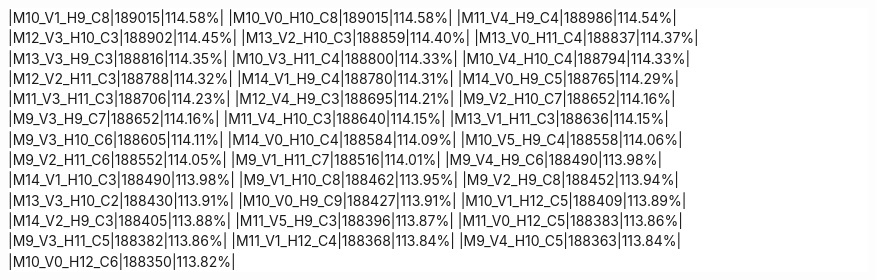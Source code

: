 |M10_V1_H9_C8|189015|114.58%|
|M10_V0_H10_C8|189015|114.58%|
|M11_V4_H9_C4|188986|114.54%|
|M12_V3_H10_C3|188902|114.45%|
|M13_V2_H10_C3|188859|114.40%|
|M13_V0_H11_C4|188837|114.37%|
|M13_V3_H9_C3|188816|114.35%|
|M10_V3_H11_C4|188800|114.33%|
|M10_V4_H10_C4|188794|114.33%|
|M12_V2_H11_C3|188788|114.32%|
|M14_V1_H9_C4|188780|114.31%|
|M14_V0_H9_C5|188765|114.29%|
|M11_V3_H11_C3|188706|114.23%|
|M12_V4_H9_C3|188695|114.21%|
|M9_V2_H10_C7|188652|114.16%|
|M9_V3_H9_C7|188652|114.16%|
|M11_V4_H10_C3|188640|114.15%|
|M13_V1_H11_C3|188636|114.15%|
|M9_V3_H10_C6|188605|114.11%|
|M14_V0_H10_C4|188584|114.09%|
|M10_V5_H9_C4|188558|114.06%|
|M9_V2_H11_C6|188552|114.05%|
|M9_V1_H11_C7|188516|114.01%|
|M9_V4_H9_C6|188490|113.98%|
|M14_V1_H10_C3|188490|113.98%|
|M9_V1_H10_C8|188462|113.95%|
|M9_V2_H9_C8|188452|113.94%|
|M13_V3_H10_C2|188430|113.91%|
|M10_V0_H9_C9|188427|113.91%|
|M10_V1_H12_C5|188409|113.89%|
|M14_V2_H9_C3|188405|113.88%|
|M11_V5_H9_C3|188396|113.87%|
|M11_V0_H12_C5|188383|113.86%|
|M9_V3_H11_C5|188382|113.86%|
|M11_V1_H12_C4|188368|113.84%|
|M9_V4_H10_C5|188363|113.84%|
|M10_V0_H12_C6|188350|113.82%|